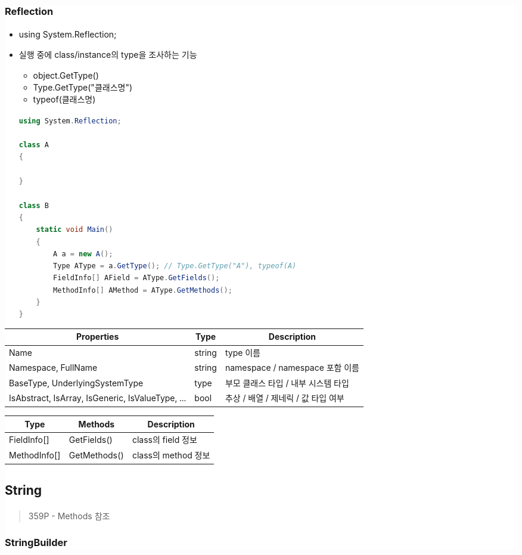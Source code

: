 ### Reflection

- using System.Reflection;

- 실행 중에 class/instance의 type을 조사하는 기능

  - object.GetType()
  - Type.GetType("클래스명")
  - typeof(클래스명)

  ```c#
  using System.Reflection;
  
  class A
  {
      
  }
  
  class B
  {
      static void Main()
      {
          A a = new A();
          Type AType = a.GetType();	// Type.GetType("A"), typeof(A)
          FieldInfo[] AField = AType.GetFields();
          MethodInfo[] AMethod = AType.GetMethods();
      }
  }
  ```

| Properties                                       | Type   | Description                          |
| ------------------------------------------------ | ------ | ------------------------------------ |
| Name                                             | string | type 이름                            |
| Namespace, FullName                              | string | namespace / namespace 포함 이름      |
| BaseType, UnderlyingSystemType                   | type   | 부모 클래스 타입 / 내부 시스템 타입  |
| IsAbstract, IsArray, IsGeneric, IsValueType, ... | bool   | 추상 / 배열 / 제네릭 / 값 타입  여부 |

| Type         | Methods      | Description         |
| ------------ | ------------ | ------------------- |
| FieldInfo[]  | GetFields()  | class의 field 정보  |
| MethodInfo[] | GetMethods() | class의 method 정보 |



## String

>359P - Methods 참조



### StringBuilder
